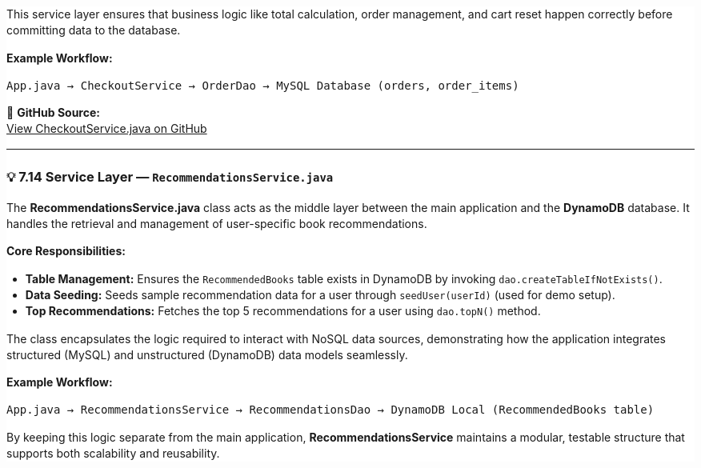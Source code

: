 <p>
This service layer ensures that business logic like total calculation, order management, and cart reset happen correctly  
before committing data to the database.
</p>

<p><b>Example Workflow:</b></p>
<pre>
App.java → CheckoutService → OrderDao → MySQL Database (orders, order_items)
</pre>

<p>
🔗 <b>GitHub Source:</b><br/>
<a href="https://github.com/Arham-Mian/Online_Book_Store/blob/main/src/main/java/com/example/bookstore/service/CheckoutService.java">
View CheckoutService.java on GitHub
</a>
</p>

<hr/>

<h3 id="recommendationsservice-class">💡 7.14 Service Layer — <code>RecommendationsService.java</code></h3>

<p>
The <b>RecommendationsService.java</b> class acts as the middle layer between the main application and the <b>DynamoDB</b> database.  
It handles the retrieval and management of user-specific book recommendations.
</p>

<p><b>Core Responsibilities:</b></p>
<ul>
  <li><b>Table Management:</b> Ensures the <code>RecommendedBooks</code> table exists in DynamoDB by invoking <code>dao.createTableIfNotExists()</code>.</li>
  <li><b>Data Seeding:</b> Seeds sample recommendation data for a user through <code>seedUser(userId)</code> (used for demo setup).</li>
  <li><b>Top Recommendations:</b> Fetches the top 5 recommendations for a user using <code>dao.topN()</code> method.</li>
</ul>

<p>
The class encapsulates the logic required to interact with NoSQL data sources,  
demonstrating how the application integrates structured (MySQL) and unstructured (DynamoDB) data models seamlessly.
</p>

<p><b>Example Workflow:</b></p>
<pre>
App.java → RecommendationsService → RecommendationsDao → DynamoDB Local (RecommendedBooks table)
</pre>

<p>
By keeping this logic separate from the main application, <b>RecommendationsService</b> maintains a modular, testable structure  
that supports both scalability and reusability.
</p>
